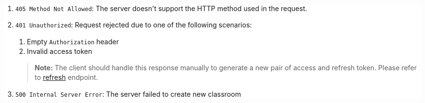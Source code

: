1. `405 Method Not Allowed`: The server doesn't support the HTTP method used in the request.
2. `401 Unauthorized`: Request rejected due to one of the following scenarios:

   1. Empty `Authorization` header
   2. Invalid access token

   > **Note:** The client should handle this response manually to generate a new pair of access and refresh token. Please refer to [refresh](auth.md#refresh) endpoint.

3. `500 Internal Server Error`: The server failed to create new classroom
